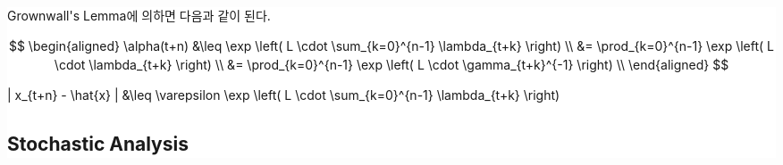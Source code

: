 Grownwall's Lemma에 의하면 다음과 같이 된다.

$$
\begin{aligned}
\alpha(t+n) 
&\leq \exp \left( L \cdot \sum_{k=0}^{n-1} \lambda_{t+k} \right) \\
&= \prod_{k=0}^{n-1} \exp \left( L \cdot  \lambda_{t+k} \right) \\
&= \prod_{k=0}^{n-1} \exp \left( L \cdot  \gamma_{t+k}^{-1} \right) \\
\end{aligned}
$$

\| x_{t+n} - \hat{x} \| &\leq \varepsilon \exp \left( L \cdot \sum_{k=0}^{n-1} \lambda_{t+k} \right)



## Stochastic Analysis